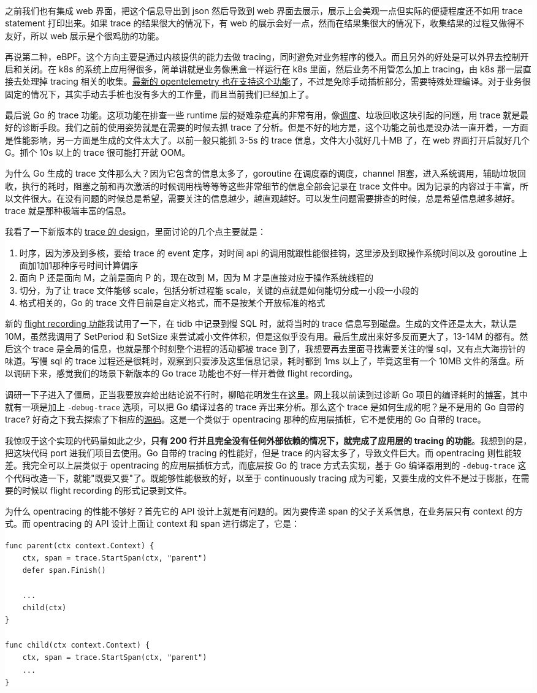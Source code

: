 之前我们也有集成 web 界面，把这个信息导出到 json 然后导致到 web 界面去展示，展示上会美观一点但实际的便捷程度还不如用 trace statement 打印出来。如果 trace 的结果很大的情况下，有 web 的展示会好一点，然而在结果集很大的情况下，收集结果的过程又做得不友好，所以 web 展示是个很鸡肋的功能。

再说第二种，eBPF。这个方向主要是通过内核提供的能力去做 tracing，同时避免对业务程序的侵入。而且另外的好处是可以外界去控制开启和关闭。在 k8s 的系统上应用得很多，简单讲就是业务像黑盒一样运行在 k8s 里面，然后业务不用管怎么加上 tracing，由 k8s 那一层直接去处理掉 tracing 相关的收集。[最新的 opentelemetry 也在支持这个功能](https://github.com/alibaba/opentelemetry-go-auto-instrumentation)了，不过是免除手动插桩部分，需要特殊处理编译。对于业务很固定的情况下，其实手动去手桩也没有多大的工作量，而且当前我们已经加上了。

最后说 Go 的 trace 功能。这项功能在排查一些 runtime 层的疑难杂症真的非常有用，像[调度](go-scheduler-pitfall.md)、垃圾回收这块引起的问题，用 trace 就是最好的诊断手段。我们之前的使用姿势就是在需要的时候去抓 trace 了分析。但是不好的地方是，这个功能之前也是没办法一直开着，一方面是性能影响，另一方面是生成的文件太大了。以前一般只能抓 3-5s 的 trace 信息，文件大小就好几十MB 了，在 web 界面打开后就好几个 G。抓个 10s 以上的 trace 很可能打开就 OOM。

为什么 Go 生成的 trace 文件那么大？因为它包含的信息太多了，goroutine 在调度器的调度，channel 阻塞，进入系统调用，辅助垃圾回收，执行的耗时，阻塞之前和再次激活的时候调用栈等等等这些非常细节的信息全部会记录在 trace 文件中。因为记录的内容过于丰富，所以文件很大。在没有问题的时候总是希望，需要关注的信息越少，越直观越好。可以发生问题需要排查的时候，总是希望信息越多越好。trace 就是那种极端丰富的信息。

我看了一下新版本的 [trace 的 design](https://github.com/golang/proposal/blob/master/design/60773-execution-tracer-overhaul.md)，里面讨论的几个点主要就是：

1. 时序，因为涉及到多核，要给 trace 的 event 定序，对时间 api 的调用就跟性能很挂钩，这里涉及到取操作系统时间以及 goroutine 上面加1加1那种序号时间计算偏序
2. 面向 P 还是面向 M，之前是面向 P 的，现在改到 M，因为 M 才是直接对应于操作系统线程的
3. 切分，为了让 trace 文件能够 scale，包括分析过程能 scale，关键的点就是如何能切分成一小段一小段的
4. 格式相关的，Go 的 trace 文件目前是自定义格式，而不是按某个开放标准的格式

新的 [flight recording 功能](https://pkg.go.dev/golang.org/x/exp/trace#FlightRecorder)我试用了一下，在 tidb 中记录到慢 SQL 时，就将当时的 trace 信息写到磁盘。生成的文件还是太大，默认是 10M，虽然我调用了 SetPeriod 和 SetSize 来尝试减小文件体积，但是这似乎没有用。最后生成出来好多反而更大了，13-14M 的都有。然后这个 trace 是全局的信息，也就是那个时刻整个进程的活动都被 trace 到了，我想要再去里面寻找需要关注的慢 sql，又有点大海捞针的味道。写慢 sql 的 trace 过程还是很耗时，观察到只要涉及这里信息记录，耗时都到 1ms 以上了，毕竟这里有一个 10MB 文件的落盘。所以调研下来，感觉我们的场景下新版本的 Go trace 功能也不好一样开着做 flight recording。

调研一下子进入了僵局，正当我要放弃给出结论说不行时，柳暗花明发生在[这里](https://incident.io/blog/go-build-faster)。网上我以前读到过诊断 Go 项目的编译耗时的[博客](https://blog.howardjohn.info/posts/go-build-times/)，其中就有一项是加上 `-debug-trace` 选项，可以把 Go 编译过各的 trace 弄出来分析。那么这个 trace 是如何生成的呢？是不是用的 Go 自带的 trace? 好奇之下我去探索了下相应的[源码](https://github.com/golang/go/blob/dceb77a33676c8a4efb9c63267c351268848de6f/src/cmd/go/internal/trace/trace.go)。这是一个类似于 opentracing 那种的应用层插桩，它不是使用的 Go 自带的 trace。

我惊叹于这个实现的代码量如此之少，**只有 200 行并且完全没有任何外部依赖的情况下，就完成了应用层的 tracing 的功能**。我想到的是，把这块代码 port 进我们项目去使用。Go 自带的 tracing 的性能好，但是 trace 的内容太多了，导致文件巨大。而 opentracing 则性能较差。我完全可以上层类似于 opentracing 的应用层插桩方式，而底层按 Go 的 trace 方式去实现，基于 Go 编译器用到的 `-debug-trace` 这个代码改造一下，就能"既要又要"了。既能够性能极致的好，以至于 continuously tracing 成为可能，又要生成的文件不是过于膨胀，在需要的时候以 flight recording 的形式记录到文件。

为什么 opentracing 的性能不够好？首先它的 API 设计上就是有问题的。因为要传递 span 的父子关系信息，在业务层只有 context 的方式。而 opentracing 的 API 设计上面让 context 和 span 进行绑定了，它是：

```
func parent(ctx context.Context) {
    ctx, span = trace.StartSpan(ctx, "parent")
	defer span.Finish()

	...
	child(ctx)
}

func child(ctx context.Context) {
    ctx, span = trace.StartSpan(ctx, "parent")
	...
}
```
